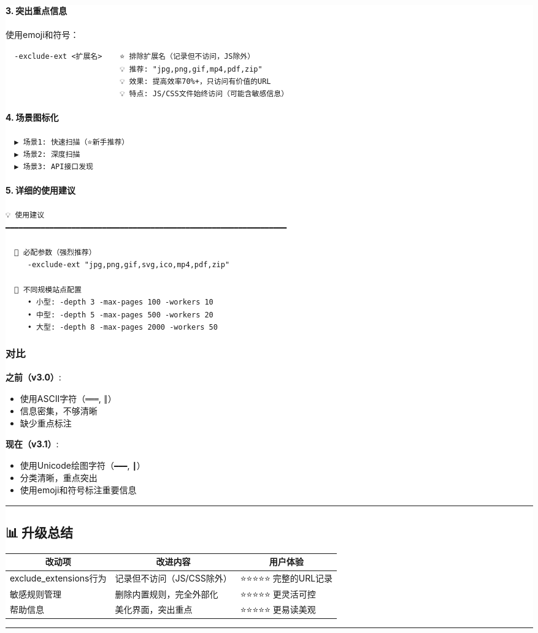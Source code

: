#### 3. 突出重点信息
使用emoji和符号：
```
  -exclude-ext <扩展名>    ⭐ 排除扩展名（记录但不访问，JS除外）
                          💡 推荐: "jpg,png,gif,mp4,pdf,zip"
                          💡 效果: 提高效率70%+，只访问有价值的URL
                          💡 特点: JS/CSS文件始终访问（可能含敏感信息）
```

#### 4. 场景图标化
```
  ▶ 场景1: 快速扫描（⭐新手推荐）
  ▶ 场景2: 深度扫描
  ▶ 场景3: API接口发现
```

#### 5. 详细的使用建议
```
💡 使用建议
━━━━━━━━━━━━━━━━━━━━━━━━━━━━━━━━━━━━━━━━━━━━━━━━━━━━━━━━━━━━━━━━

  📌 必配参数（强烈推荐）
     -exclude-ext "jpg,png,gif,svg,ico,mp4,pdf,zip"

  📌 不同规模站点配置
     • 小型: -depth 3 -max-pages 100 -workers 10
     • 中型: -depth 5 -max-pages 500 -workers 20
     • 大型: -depth 8 -max-pages 2000 -workers 50
```

### 对比

**之前（v3.0）**:
- 使用ASCII字符（`═══`, `║`）
- 信息密集，不够清晰
- 缺少重点标注

**现在（v3.1）**:
- 使用Unicode绘图字符（`━━━`, `┃`）
- 分类清晰，重点突出
- 使用emoji和符号标注重要信息

---

## 📊 升级总结

| 改动项 | 改进内容 | 用户体验 |
|--------|---------|---------|
| exclude_extensions行为 | 记录但不访问（JS/CSS除外） | ⭐⭐⭐⭐⭐ 完整的URL记录 |
| 敏感规则管理 | 删除内置规则，完全外部化 | ⭐⭐⭐⭐⭐ 更灵活可控 |
| 帮助信息 | 美化界面，突出重点 | ⭐⭐⭐⭐⭐ 更易读美观 |

---